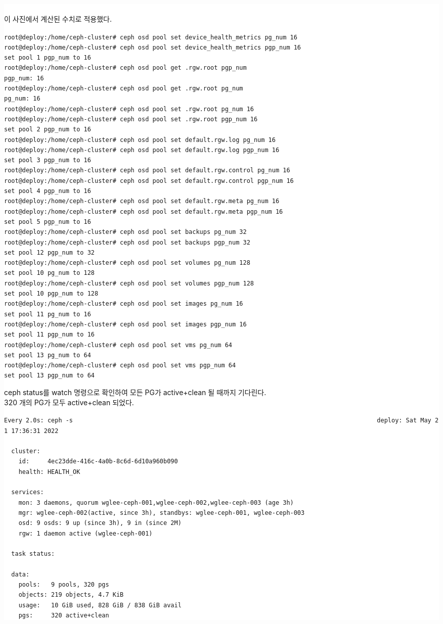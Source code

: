 \
이 사진에서 계산된 수치로 적용했다.&#x20;

```
root@deploy:/home/ceph-cluster# ceph osd pool set device_health_metrics pg_num 16
root@deploy:/home/ceph-cluster# ceph osd pool set device_health_metrics pgp_num 16
set pool 1 pgp_num to 16
root@deploy:/home/ceph-cluster# ceph osd pool get .rgw.root pgp_num
pgp_num: 16
root@deploy:/home/ceph-cluster# ceph osd pool get .rgw.root pg_num
pg_num: 16
root@deploy:/home/ceph-cluster# ceph osd pool set .rgw.root pg_num 16
root@deploy:/home/ceph-cluster# ceph osd pool set .rgw.root pgp_num 16
set pool 2 pgp_num to 16
root@deploy:/home/ceph-cluster# ceph osd pool set default.rgw.log pg_num 16
root@deploy:/home/ceph-cluster# ceph osd pool set default.rgw.log pgp_num 16
set pool 3 pgp_num to 16
root@deploy:/home/ceph-cluster# ceph osd pool set default.rgw.control pg_num 16
root@deploy:/home/ceph-cluster# ceph osd pool set default.rgw.control pgp_num 16
set pool 4 pgp_num to 16
root@deploy:/home/ceph-cluster# ceph osd pool set default.rgw.meta pg_num 16
root@deploy:/home/ceph-cluster# ceph osd pool set default.rgw.meta pgp_num 16
set pool 5 pgp_num to 16
root@deploy:/home/ceph-cluster# ceph osd pool set backups pg_num 32
root@deploy:/home/ceph-cluster# ceph osd pool set backups pgp_num 32
set pool 12 pgp_num to 32
root@deploy:/home/ceph-cluster# ceph osd pool set volumes pg_num 128
set pool 10 pg_num to 128
root@deploy:/home/ceph-cluster# ceph osd pool set volumes pgp_num 128
set pool 10 pgp_num to 128
root@deploy:/home/ceph-cluster# ceph osd pool set images pg_num 16
set pool 11 pg_num to 16
root@deploy:/home/ceph-cluster# ceph osd pool set images pgp_num 16
set pool 11 pgp_num to 16
root@deploy:/home/ceph-cluster# ceph osd pool set vms pg_num 64
set pool 13 pg_num to 64
root@deploy:/home/ceph-cluster# ceph osd pool set vms pgp_num 64
set pool 13 pgp_num to 64
```

ceph status를 watch 명령으로 확인하여 모든 PG가 active+clean 될 때까지 기다린다.\
320 개의 PG가 모두 active+clean 되었다.

```
Every 2.0s: ceph -s                                                                                    deploy: Sat May 21 17:36:31 2022

  cluster:
    id:     4ec23dde-416c-4a0b-8c6d-6d10a960b090
    health: HEALTH_OK

  services:
    mon: 3 daemons, quorum wglee-ceph-001,wglee-ceph-002,wglee-ceph-003 (age 3h)
    mgr: wglee-ceph-002(active, since 3h), standbys: wglee-ceph-001, wglee-ceph-003
    osd: 9 osds: 9 up (since 3h), 9 in (since 2M)
    rgw: 1 daemon active (wglee-ceph-001)

  task status:

  data:
    pools:   9 pools, 320 pgs
    objects: 219 objects, 4.7 KiB
    usage:   10 GiB used, 828 GiB / 838 GiB avail
    pgs:     320 active+clean
```
